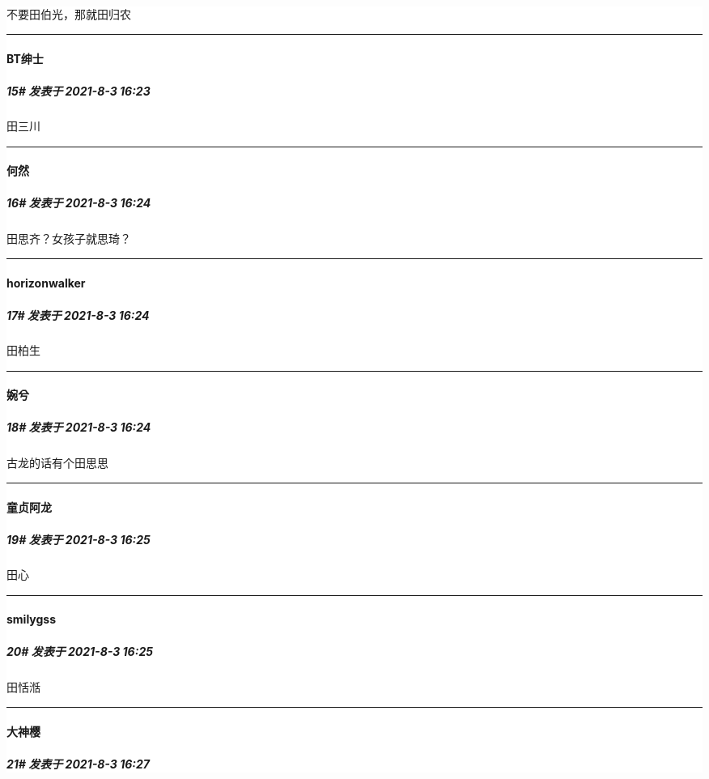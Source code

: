 
不要田伯光，那就田归农


*****

####  BT绅士  
##### 15#       发表于 2021-8-3 16:23


田三川


*****

####  何然  
##### 16#       发表于 2021-8-3 16:24


田思齐？女孩子就思琦？


*****

####  horizonwalker  
##### 17#       发表于 2021-8-3 16:24


田柏生


*****

####  婉兮  
##### 18#       发表于 2021-8-3 16:24


古龙的话有个田思思


*****

####  童贞阿龙  
##### 19#       发表于 2021-8-3 16:25


田心


*****

####  smilygss  
##### 20#       发表于 2021-8-3 16:25


田恬湉


*****

####  大神樱  
##### 21#       发表于 2021-8-3 16:27
